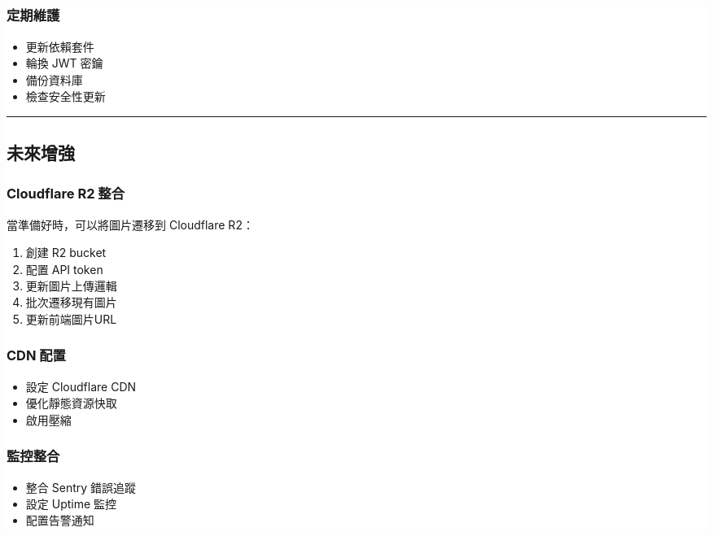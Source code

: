 ### 定期維護
- 更新依賴套件
- 輪換 JWT 密鑰
- 備份資料庫
- 檢查安全性更新

---

## 未來增強

### Cloudflare R2 整合
當準備好時，可以將圖片遷移到 Cloudflare R2：

1. 創建 R2 bucket
2. 配置 API token
3. 更新圖片上傳邏輯
4. 批次遷移現有圖片
5. 更新前端圖片URL

### CDN 配置
- 設定 Cloudflare CDN
- 優化靜態資源快取
- 啟用壓縮

### 監控整合
- 整合 Sentry 錯誤追蹤
- 設定 Uptime 監控
- 配置告警通知